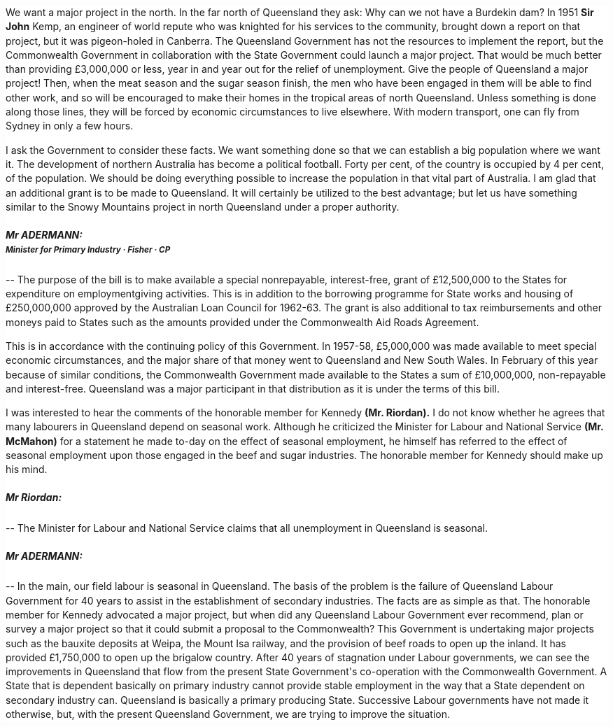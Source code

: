 We want a major project in the north. In the far north of Queensland they ask: Why can we not have a Burdekin dam? In 1951  **Sir John**  Kemp, an engineer of world repute who was knighted for his services to the community, brought down a report on that project, but it was pigeon-holed in Canberra. The Queensland Government has not the resources to implement the report, but the Commonwealth Government in collaboration with the State Government could launch a major project. That would be much better than providing £3,000,000 or less, year in and year out for the relief of unemployment. Give the people of Queensland a major project! Then, when the meat season and the sugar season finish, the men who have been engaged in them will be able to find other work, and so will be encouraged to make their homes in the tropical areas of north Queensland. Unless something is done along those lines, they will be forced by economic circumstances to live elsewhere. With modern transport, one can fly from Sydney in only a few hours. 

I ask the Government to consider these facts. We want something done so that we can establish a big population where we want it. The development of northern Australia has become a political football. Forty per cent, of the country is occupied by 4 per cent, of the population. We should be doing everything possible to increase the population in that vital part of Australia. I am glad that an additional grant is to be made to Queensland. It will certainly be utilized to the best advantage; but let us have something similar to the Snowy Mountains project in north Queensland under a proper authority. 

##### Mr ADERMANN:<br><small class="text-muted">Minister for Primary Industry &middot; Fisher &middot; CP</small>

--  The purpose of the bill is to make available a special nonrepayable, interest-free, grant of £12,500,000 to the States for expenditure on employmentgiving activities. This is in addition to the borrowing programme for State works and housing of £250,000,000 approved by the Australian Loan Council for 1962-63. The grant is also additional to tax reimbursements and other moneys paid to States such as the amounts provided under the Commonwealth Aid Roads Agreement. 

This is in accordance with the continuing policy of this Government. In 1957-58, £5,000,000 was made available to meet special economic circumstances, and the major share of that money went to Queensland and New South Wales. In February of this year because of similar conditions, the Commonwealth Government made available to the States a sum of £10,000,000, non-repayable and interest-free. Queensland was a major participant in that distribution as it is under the terms of this bill. 

I was interested to hear the comments of the honorable member for Kennedy  **(Mr. Riordan).**  I do not know whether he agrees that many labourers in Queensland depend on seasonal work. Although he criticized the Minister for Labour and National Service  **(Mr. McMahon)**  for a statement he made to-day on the effect of seasonal employment, he himself has referred to the effect of seasonal employment upon those engaged in the beef and sugar industries. The honorable member for Kennedy should make up his mind. 

##### Mr Riordan:

-- The Minister for Labour and National Service claims that all unemployment in Queensland is seasonal. 

##### Mr ADERMANN:

-- In the main, our field labour is seasonal in Queensland. The basis of the problem is the failure of Queensland Labour Government for 40 years to assist in the establishment of secondary industries. The facts are as simple as that. The honorable member for Kennedy advocated a major project, but when did any Queensland Labour Government ever recommend, plan or survey a major project so that it could submit a proposal to the Commonwealth? This Government is undertaking major projects such as the bauxite deposits at Weipa, the Mount Isa railway, and the provision of beef roads to open up the inland. It has provided £1,750,000 to open up the brigalow country. After 40 years of stagnation under Labour governments, we can see the improvements in Queensland that flow from the present State Government's co-operation with the Commonwealth Government. A State that is dependent basically on primary industry cannot provide stable employment in the way that a State dependent on secondary industry can. Queensland is basically a primary producing State. Successive Labour governments have not made it otherwise, but, with the present Queensland Government, we are trying to improve the situation. 

